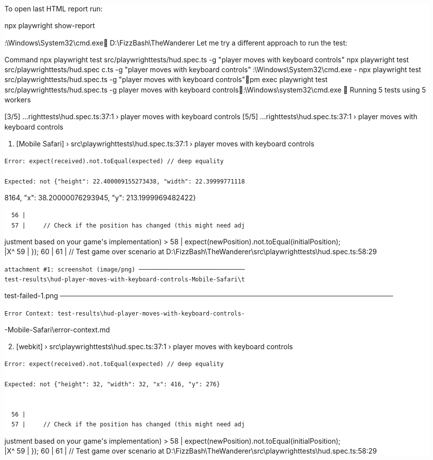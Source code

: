                                                                         

To open last HTML report run:

  npx playwright show-report

:\Windows\System32\cmd.exe
D:\FizzBash\TheWanderer
Let me try a different approach to run the test:

Command
npx playwright test src/playwrighttests/hud.spec.ts -g "player moves with keyboard controls"
npx playwright test src/playwrighttests/hud.spec
c.ts -g "player moves with keyboard controls"
:\Windows\System32\cmd.exe - npx  playwright test src/playwrighttests/hud.spec.ts -g "player moves with keyboard controls"pm exec playwright test src/playwrighttests/hud.spec.ts -g player moves with keyboard controls:\Windows\system32\cmd.exe 
Running 5 tests using 5 workers

[3/5] …righttests\hud.spec.ts:37:1 › player moves with keyboard controls
[5/5] …righttests\hud.spec.ts:37:1 › player moves with keyboard controls
  1) [Mobile Safari] › src\playwrighttests\hud.spec.ts:37:1 › player moves with keyboard controls 

    Error: expect(received).not.toEqual(expected) // deep equality      

    Expected: not {"height": 22.400009155273438, "width": 22.39999771118
8164, "x": 38.20000076293945, "y": 213.1999969482422}


      56 |
      57 |     // Check if the position has changed (this might need adj
justment based on your game's implementation)
    > 58 |     expect(newPosition).not.toEqual(initialPosition);        
|X^
      59 | });
      60 |
      61 | // Test game over scenario
        at D:\FizzBash\TheWanderer\src\playwrighttests\hud.spec.ts:58:29

    attachment #1: screenshot (image/png) ──────────────────────────────
    test-results\hud-player-moves-with-keyboard-controls-Mobile-Safari\t
test-failed-1.png
    ────────────────────────────────────────────────────────────────────

    Error Context: test-results\hud-player-moves-with-keyboard-controls-
-Mobile-Safari\error-context.md


  2) [webkit] › src\playwrighttests\hud.spec.ts:37:1 › player moves with keyboard controls 

    Error: expect(received).not.toEqual(expected) // deep equality      

    Expected: not {"height": 32, "width": 32, "x": 416, "y": 276}       


      56 |
      57 |     // Check if the position has changed (this might need adj
justment based on your game's implementation)
    > 58 |     expect(newPosition).not.toEqual(initialPosition);        
|X^
      59 | });
      60 |
      61 | // Test game over scenario
        at D:\FizzBash\TheWanderer\src\playwrighttests\hud.spec.ts:58:29
